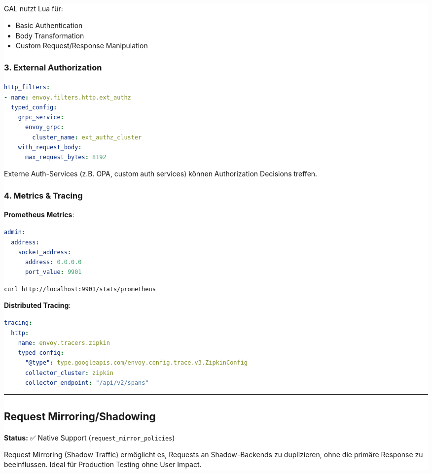 GAL nutzt Lua für:
- Basic Authentication
- Body Transformation
- Custom Request/Response Manipulation

### 3. External Authorization

```yaml
http_filters:
- name: envoy.filters.http.ext_authz
  typed_config:
    grpc_service:
      envoy_grpc:
        cluster_name: ext_authz_cluster
    with_request_body:
      max_request_bytes: 8192
```

Externe Auth-Services (z.B. OPA, custom auth services) können Authorization Decisions treffen.

### 4. Metrics & Tracing

**Prometheus Metrics**:
```yaml
admin:
  address:
    socket_address:
      address: 0.0.0.0
      port_value: 9901
```

```bash
curl http://localhost:9901/stats/prometheus
```

**Distributed Tracing**:
```yaml
tracing:
  http:
    name: envoy.tracers.zipkin
    typed_config:
      "@type": type.googleapis.com/envoy.config.trace.v3.ZipkinConfig
      collector_cluster: zipkin
      collector_endpoint: "/api/v2/spans"
```

---

## Request Mirroring/Shadowing

**Status:** ✅ Native Support (`request_mirror_policies`)

Request Mirroring (Shadow Traffic) ermöglicht es, Requests an Shadow-Backends zu duplizieren, ohne die primäre Response zu beeinflussen. Ideal für Production Testing ohne User Impact.
